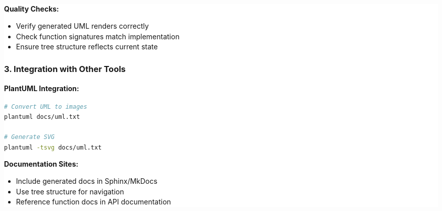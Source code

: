 **Quality Checks:**
- Verify generated UML renders correctly
- Check function signatures match implementation
- Ensure tree structure reflects current state

### 3. Integration with Other Tools

**PlantUML Integration:**
```bash
# Convert UML to images
plantuml docs/uml.txt

# Generate SVG
plantuml -tsvg docs/uml.txt
```

**Documentation Sites:**
- Include generated docs in Sphinx/MkDocs
- Use tree structure for navigation
- Reference function docs in API documentation 